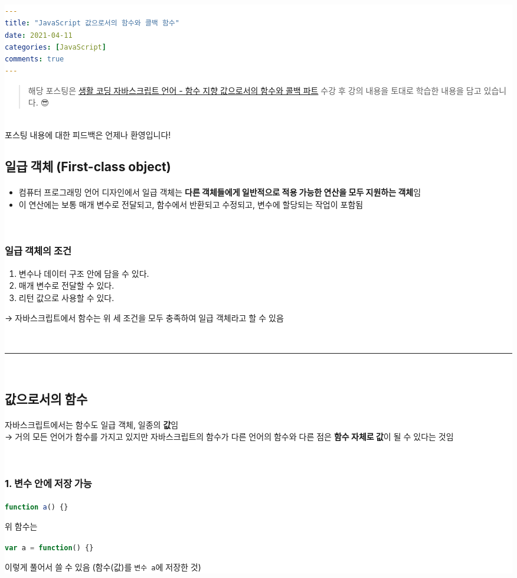 ```yaml
---
title: "JavaScript 값으로서의 함수와 콜백 함수"
date: 2021-04-11
categories: [JavaScript]
comments: true
---
```


> 해당 포스팅은 [생활 코딩 자바스크립트 언어 - 함수 지향 값으로서의 함수와 콜백 파트](https://opentutorials.org/course/743/6495) 수강 후 강의 내용을 토대로 학습한 내용을 담고 있습니다. 😎
<br>
포스팅 내용에 대한 피드백은 언제나 환영입니다!

<br>

## 일급 객체 (First-class object)

- 컴퓨터 프로그래밍 언어 디자인에서 일급 객체는 **다른 객체들에게 일반적으로 적용 가능한 연산을 모두 지원하는 객체**임
- 이 연산에는 보통 매개 변수로 전달되고, 함수에서 반환되고 수정되고, 변수에 할당되는 작업이 포함됨

<br>

### 일급 객체의 조건

1. 변수나 데이터 구조 안에 담을 수 있다.
2. 매개 변수로 전달할 수 있다.
3. 리턴 값으로 사용할 수 있다.

→ 자바스크립트에서 함수는 위 세 조건을 모두 충족하여 일급 객체라고 할 수 있음

<br>
<hr>
<br>

## 값으로서의 함수

자바스크립트에서는 함수도 일급 객체, 일종의 **값**임
<br>
→ 거의 모든 언어가 함수를 가지고 있지만 자바스크립트의 함수가 다른 언어의 함수와 다른 점은 **함수 자체로 값**이 될 수 있다는 것임

<br>

### 1. 변수 안에 저장 가능

```js
function a() {}
```

위 함수는

```js
var a = function() {}
```

이렇게 풀어서 쓸 수 있음 (함수(값)를 `변수 a`에 저장한 것)
